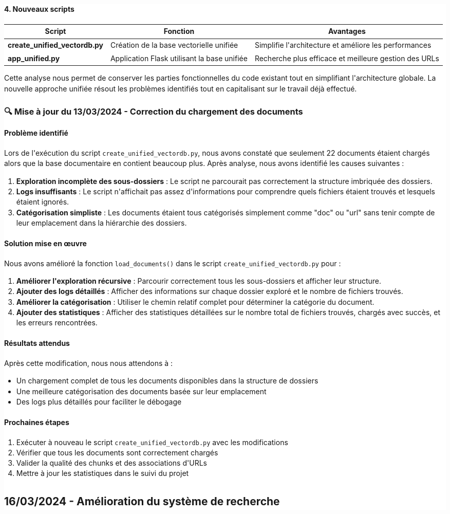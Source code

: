 #### 4. Nouveaux scripts

| Script | Fonction | Avantages |
|--------|----------|-----------|
| **create_unified_vectordb.py** | Création de la base vectorielle unifiée | Simplifie l'architecture et améliore les performances |
| **app_unified.py** | Application Flask utilisant la base unifiée | Recherche plus efficace et meilleure gestion des URLs |

Cette analyse nous permet de conserver les parties fonctionnelles du code existant tout en simplifiant l'architecture globale. La nouvelle approche unifiée résout les problèmes identifiés tout en capitalisant sur le travail déjà effectué.

### 🔍 Mise à jour du 13/03/2024 - Correction du chargement des documents

#### Problème identifié
Lors de l'exécution du script `create_unified_vectordb.py`, nous avons constaté que seulement 22 documents étaient chargés alors que la base documentaire en contient beaucoup plus. Après analyse, nous avons identifié les causes suivantes :

1. **Exploration incomplète des sous-dossiers** : Le script ne parcourait pas correctement la structure imbriquée des dossiers.
2. **Logs insuffisants** : Le script n'affichait pas assez d'informations pour comprendre quels fichiers étaient trouvés et lesquels étaient ignorés.
3. **Catégorisation simpliste** : Les documents étaient tous catégorisés simplement comme "doc" ou "url" sans tenir compte de leur emplacement dans la hiérarchie des dossiers.

#### Solution mise en œuvre
Nous avons amélioré la fonction `load_documents()` dans le script `create_unified_vectordb.py` pour :

1. **Améliorer l'exploration récursive** : Parcourir correctement tous les sous-dossiers et afficher leur structure.
2. **Ajouter des logs détaillés** : Afficher des informations sur chaque dossier exploré et le nombre de fichiers trouvés.
3. **Améliorer la catégorisation** : Utiliser le chemin relatif complet pour déterminer la catégorie du document.
4. **Ajouter des statistiques** : Afficher des statistiques détaillées sur le nombre total de fichiers trouvés, chargés avec succès, et les erreurs rencontrées.

#### Résultats attendus
Après cette modification, nous nous attendons à :
- Un chargement complet de tous les documents disponibles dans la structure de dossiers
- Une meilleure catégorisation des documents basée sur leur emplacement
- Des logs plus détaillés pour faciliter le débogage

#### Prochaines étapes
1. Exécuter à nouveau le script `create_unified_vectordb.py` avec les modifications
2. Vérifier que tous les documents sont correctement chargés
3. Valider la qualité des chunks et des associations d'URLs
4. Mettre à jour les statistiques dans le suivi du projet

## 16/03/2024 - Amélioration du système de recherche
